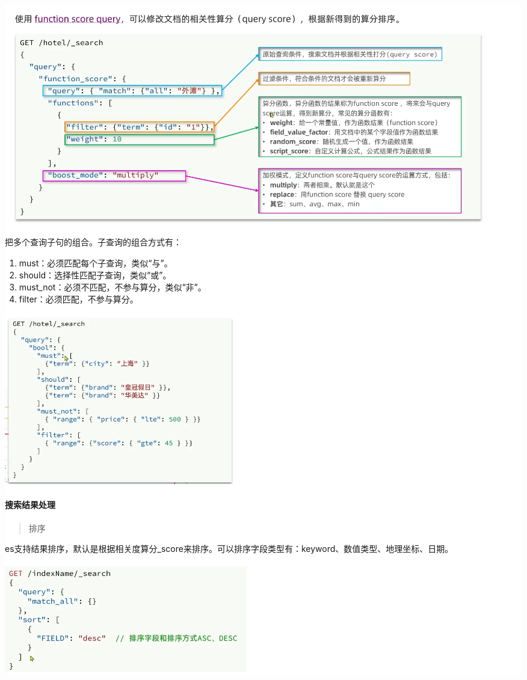 ![](图片/Snipaste_2024-01-18_16-33-33.png)

把多个查询子句的组合。子查询的组合方式有：

1. must：必须匹配每个子查询，类似“与”。
2. should：选择性匹配子查询，类似“或”。
3. must_not：必须不匹配，不参与算分，类似“非”。
4. filter：必须匹配，不参与算分。

![](图片/Snipaste_2024-01-18_16-42-20.png)

#### 搜索结果处理

> 排序

es支持结果排序，默认是根据相关度算分_score来排序。可以排序字段类型有：keyword、数值类型、地理坐标、日期。

![](图片/Snipaste_2024-01-18_16-48-46.png)
